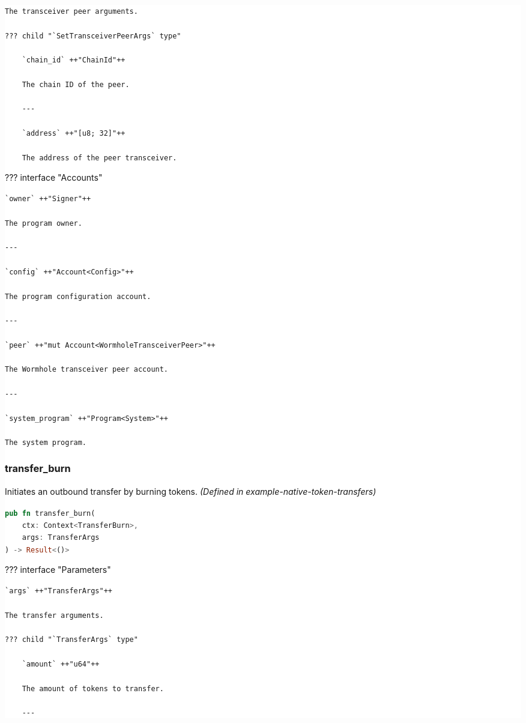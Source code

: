     The transceiver peer arguments.

    ??? child "`SetTransceiverPeerArgs` type"

        `chain_id` ++"ChainId"++

        The chain ID of the peer.

        ---

        `address` ++"[u8; 32]"++

        The address of the peer transceiver.

??? interface "Accounts"

    `owner` ++"Signer"++

    The program owner.

    ---

    `config` ++"Account<Config>"++

    The program configuration account.

    ---

    `peer` ++"mut Account<WormholeTransceiverPeer>"++

    The Wormhole transceiver peer account.

    ---

    `system_program` ++"Program<System>"++

    The system program.

### transfer_burn

Initiates an outbound transfer by burning tokens. *(Defined in example-native-token-transfers)*

```rust
pub fn transfer_burn(
    ctx: Context<TransferBurn>,
    args: TransferArgs
) -> Result<()>
```

??? interface "Parameters"

    `args` ++"TransferArgs"++

    The transfer arguments.

    ??? child "`TransferArgs` type"

        `amount` ++"u64"++

        The amount of tokens to transfer.

        ---
